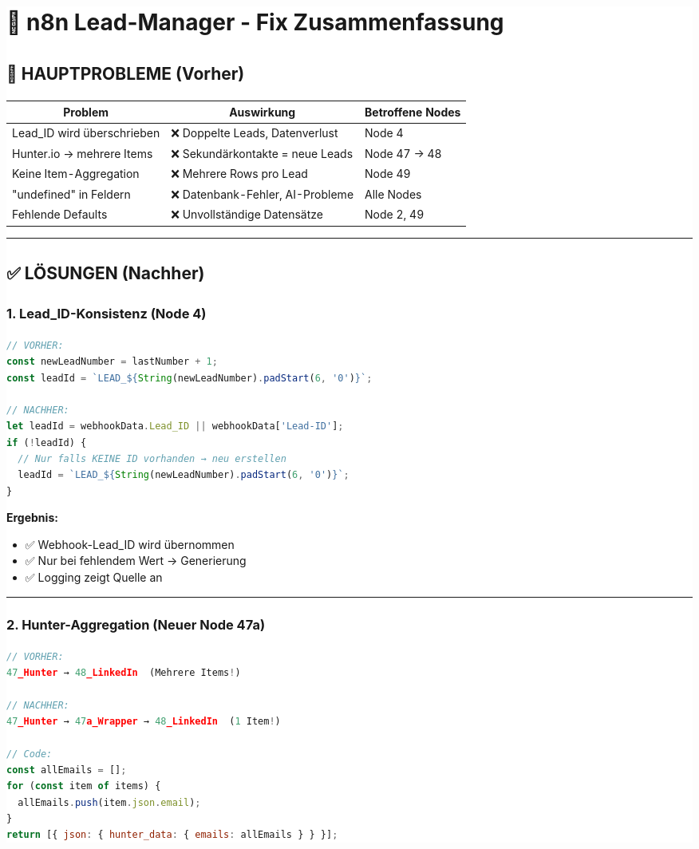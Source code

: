 # 🎯 n8n Lead-Manager - Fix Zusammenfassung

## 🔴 HAUPTPROBLEME (Vorher)

| Problem | Auswirkung | Betroffene Nodes |
|---------|-----------|------------------|
| Lead_ID wird überschrieben | ❌ Doppelte Leads, Datenverlust | Node 4 |
| Hunter.io → mehrere Items | ❌ Sekundärkontakte = neue Leads | Node 47 → 48 |
| Keine Item-Aggregation | ❌ Mehrere Rows pro Lead | Node 49 |
| "undefined" in Feldern | ❌ Datenbank-Fehler, AI-Probleme | Alle Nodes |
| Fehlende Defaults | ❌ Unvollständige Datensätze | Node 2, 49 |

---

## ✅ LÖSUNGEN (Nachher)

### 1. **Lead_ID-Konsistenz** (Node 4)
```javascript
// VORHER:
const newLeadNumber = lastNumber + 1;
const leadId = `LEAD_${String(newLeadNumber).padStart(6, '0')}`;

// NACHHER:
let leadId = webhookData.Lead_ID || webhookData['Lead-ID'];
if (!leadId) {
  // Nur falls KEINE ID vorhanden → neu erstellen
  leadId = `LEAD_${String(newLeadNumber).padStart(6, '0')}`;
}
```

**Ergebnis:**
- ✅ Webhook-Lead_ID wird übernommen
- ✅ Nur bei fehlendem Wert → Generierung
- ✅ Logging zeigt Quelle an

---

### 2. **Hunter-Aggregation** (Neuer Node 47a)
```javascript
// VORHER:
47_Hunter → 48_LinkedIn  (Mehrere Items!)

// NACHHER:
47_Hunter → 47a_Wrapper → 48_LinkedIn  (1 Item!)

// Code:
const allEmails = [];
for (const item of items) {
  allEmails.push(item.json.email);
}
return [{ json: { hunter_data: { emails: allEmails } } }];
```
